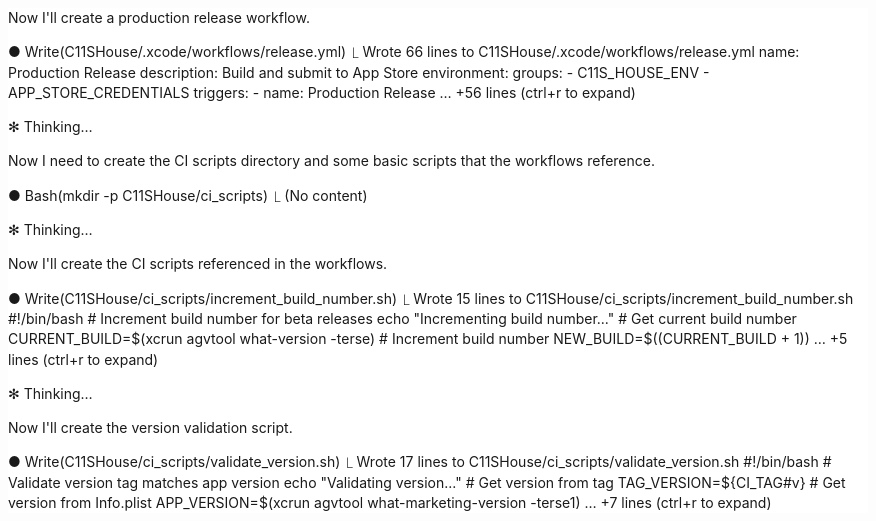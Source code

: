   Now I'll create a production release workflow.

● Write(C11SHouse/.xcode/workflows/release.yml)
  ⎿  Wrote 66 lines to C11SHouse/.xcode/workflows/release.yml
     name: Production Release
     description: Build and submit to App Store
     environment:
       groups:
         - C11S_HOUSE_ENV
         - APP_STORE_CREDENTIALS
     triggers:
       - name: Production Release
     … +56 lines (ctrl+r to expand)

✻ Thinking…

  Now I need to create the CI scripts directory and some basic scripts that the workflows reference.

● Bash(mkdir -p C11SHouse/ci_scripts)
  ⎿  (No content)

✻ Thinking…

  Now I'll create the CI scripts referenced in the workflows.

● Write(C11SHouse/ci_scripts/increment_build_number.sh)
  ⎿  Wrote 15 lines to C11SHouse/ci_scripts/increment_build_number.sh
     #!/bin/bash
     # Increment build number for beta releases
     echo "Incrementing build number..."
     # Get current build number
     CURRENT_BUILD=$(xcrun agvtool what-version -terse)
     # Increment build number
     NEW_BUILD=$((CURRENT_BUILD + 1))
     … +5 lines (ctrl+r to expand)

✻ Thinking…

  Now I'll create the version validation script.

● Write(C11SHouse/ci_scripts/validate_version.sh)
  ⎿  Wrote 17 lines to C11SHouse/ci_scripts/validate_version.sh 
     #!/bin/bash
     # Validate version tag matches app version
     echo "Validating version..."
     # Get version from tag
     TAG_VERSION=${CI_TAG#v}
     # Get version from Info.plist
     APP_VERSION=$(xcrun agvtool what-marketing-version -terse1)
     … +7 lines (ctrl+r to expand)
